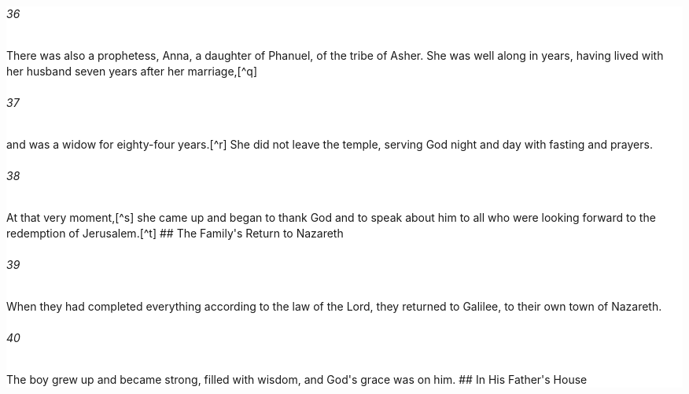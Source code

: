 







###### 36 




There was also a prophetess, Anna, a daughter of Phanuel, of the tribe of Asher. She was well along in years, having lived with her husband seven years after her marriage,[^q] 









###### 37 




and was a widow for eighty-four years.[^r] She did not leave the temple, serving God night and day with fasting and prayers. 









###### 38 




At that very moment,[^s] she came up and began to thank God and to speak about him to all who were looking forward to the redemption of Jerusalem.[^t] ## The Family's Return to Nazareth 









###### 39 




When they had completed everything according to the law of the Lord, they returned to Galilee, to their own town of Nazareth. 









###### 40 




The boy grew up and became strong, filled with wisdom, and God's grace was on him. ## In His Father's House 

